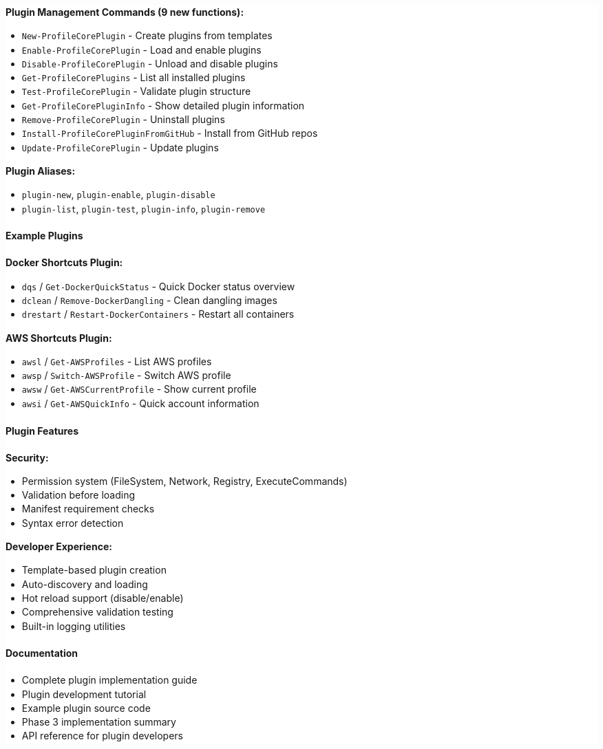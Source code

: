 **Plugin Management Commands (9 new functions):**

- `New-ProfileCorePlugin` - Create plugins from templates
- `Enable-ProfileCorePlugin` - Load and enable plugins
- `Disable-ProfileCorePlugin` - Unload and disable plugins
- `Get-ProfileCorePlugins` - List all installed plugins
- `Test-ProfileCorePlugin` - Validate plugin structure
- `Get-ProfileCorePluginInfo` - Show detailed plugin information
- `Remove-ProfileCorePlugin` - Uninstall plugins
- `Install-ProfileCorePluginFromGitHub` - Install from GitHub repos
- `Update-ProfileCorePlugin` - Update plugins

**Plugin Aliases:**

- `plugin-new`, `plugin-enable`, `plugin-disable`
- `plugin-list`, `plugin-test`, `plugin-info`, `plugin-remove`

#### Example Plugins

**Docker Shortcuts Plugin:**

- `dqs` / `Get-DockerQuickStatus` - Quick Docker status overview
- `dclean` / `Remove-DockerDangling` - Clean dangling images
- `drestart` / `Restart-DockerContainers` - Restart all containers

**AWS Shortcuts Plugin:**

- `awsl` / `Get-AWSProfiles` - List AWS profiles
- `awsp` / `Switch-AWSProfile` - Switch AWS profile
- `awsw` / `Get-AWSCurrentProfile` - Show current profile
- `awsi` / `Get-AWSQuickInfo` - Quick account information

#### Plugin Features

**Security:**

- Permission system (FileSystem, Network, Registry, ExecuteCommands)
- Validation before loading
- Manifest requirement checks
- Syntax error detection

**Developer Experience:**

- Template-based plugin creation
- Auto-discovery and loading
- Hot reload support (disable/enable)
- Comprehensive validation testing
- Built-in logging utilities

#### Documentation

- Complete plugin implementation guide
- Plugin development tutorial
- Example plugin source code
- Phase 3 implementation summary
- API reference for plugin developers
